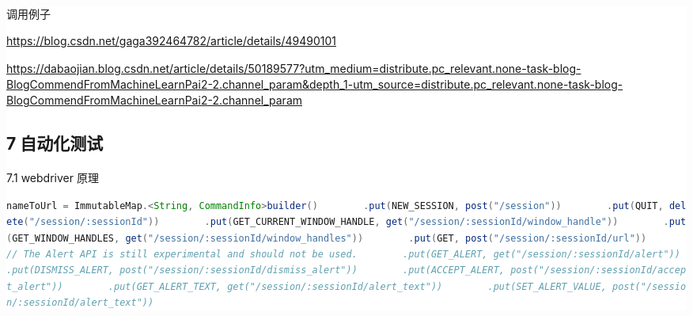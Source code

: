 



调用例子

https://blog.csdn.net/gaga392464782/article/details/49490101

https://dabaojian.blog.csdn.net/article/details/50189577?utm_medium=distribute.pc_relevant.none-task-blog-BlogCommendFromMachineLearnPai2-2.channel_param&depth_1-utm_source=distribute.pc_relevant.none-task-blog-BlogCommendFromMachineLearnPai2-2.channel_param



## 7 自动化测试

7.1 webdriver 原理



```java
nameToUrl = ImmutableMap.<String, CommandInfo>builder()        .put(NEW_SESSION, post("/session"))        .put(QUIT, delete("/session/:sessionId"))        .put(GET_CURRENT_WINDOW_HANDLE, get("/session/:sessionId/window_handle"))        .put(GET_WINDOW_HANDLES, get("/session/:sessionId/window_handles"))        .put(GET, post("/session/:sessionId/url"))             // The Alert API is still experimental and should not be used.        .put(GET_ALERT, get("/session/:sessionId/alert"))        .put(DISMISS_ALERT, post("/session/:sessionId/dismiss_alert"))        .put(ACCEPT_ALERT, post("/session/:sessionId/accept_alert"))        .put(GET_ALERT_TEXT, get("/session/:sessionId/alert_text"))        .put(SET_ALERT_VALUE, post("/session/:sessionId/alert_text"))
```